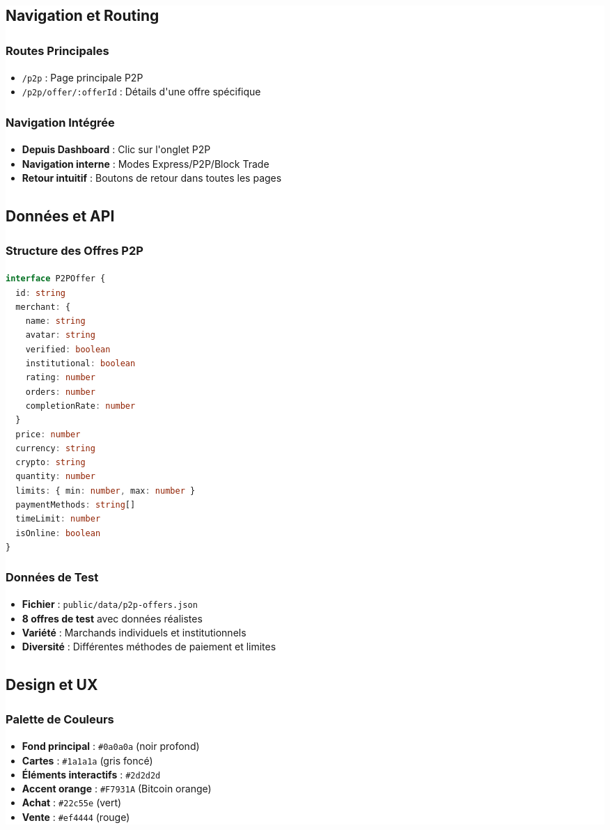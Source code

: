 ## Navigation et Routing

### Routes Principales
- `/p2p` : Page principale P2P
- `/p2p/offer/:offerId` : Détails d'une offre spécifique

### Navigation Intégrée
- **Depuis Dashboard** : Clic sur l'onglet P2P
- **Navigation interne** : Modes Express/P2P/Block Trade
- **Retour intuitif** : Boutons de retour dans toutes les pages

## Données et API

### Structure des Offres P2P
```typescript
interface P2POffer {
  id: string
  merchant: {
    name: string
    avatar: string
    verified: boolean
    institutional: boolean
    rating: number
    orders: number
    completionRate: number
  }
  price: number
  currency: string
  crypto: string
  quantity: number
  limits: { min: number, max: number }
  paymentMethods: string[]
  timeLimit: number
  isOnline: boolean
}
```

### Données de Test
- **Fichier** : `public/data/p2p-offers.json`
- **8 offres de test** avec données réalistes
- **Variété** : Marchands individuels et institutionnels
- **Diversité** : Différentes méthodes de paiement et limites

## Design et UX

### Palette de Couleurs
- **Fond principal** : `#0a0a0a` (noir profond)
- **Cartes** : `#1a1a1a` (gris foncé)
- **Éléments interactifs** : `#2d2d2d`
- **Accent orange** : `#F7931A` (Bitcoin orange)
- **Achat** : `#22c55e` (vert)
- **Vente** : `#ef4444` (rouge)
